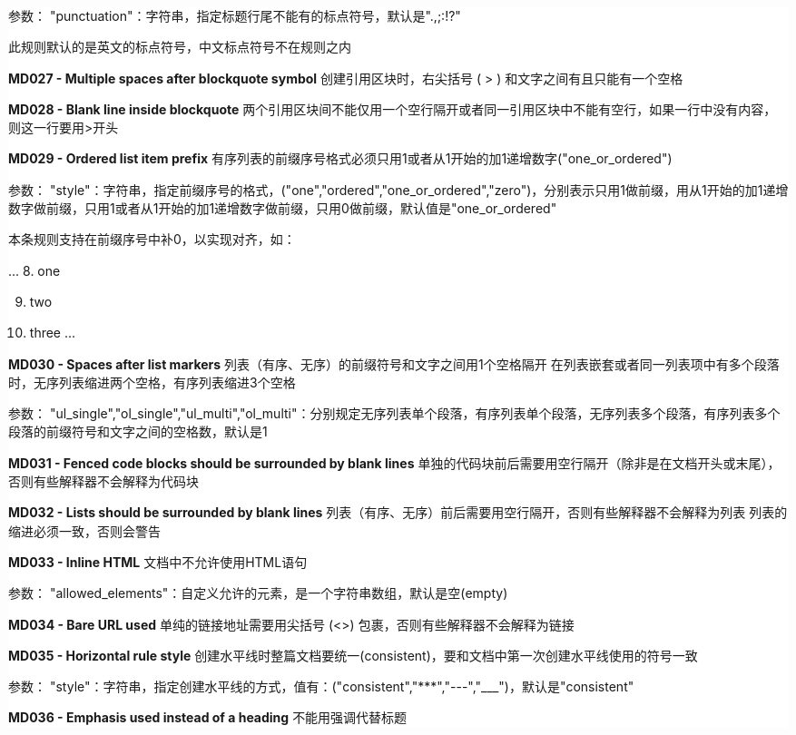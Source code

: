 参数：
"punctuation"：字符串，指定标题行尾不能有的标点符号，默认是".,;:!?"

此规则默认的是英文的标点符号，中文标点符号不在规则之内

**MD027 - Multiple spaces after blockquote symbol**
创建引用区块时，右尖括号 ( > ) 和文字之间有且只能有一个空格

**MD028 - Blank line inside blockquote**
两个引用区块间不能仅用一个空行隔开或者同一引用区块中不能有空行，如果一行中没有内容，则这一行要用>开头

**MD029 - Ordered list item prefix**
有序列表的前缀序号格式必须只用1或者从1开始的加1递增数字("one_or_ordered")

参数：
"style"：字符串，指定前缀序号的格式，("one","ordered","one_or_ordered","zero")，分别表示只用1做前缀，用从1开始的加1递增数字做前缀，只用1或者从1开始的加1递增数字做前缀，只用0做前缀，默认值是"one_or_ordered"

本条规则支持在前缀序号中补0，以实现对齐，如：

...
8. one

9. two

10. three
    ...

**MD030 - Spaces after list markers**
列表（有序、无序）的前缀符号和文字之间用1个空格隔开
在列表嵌套或者同一列表项中有多个段落时，无序列表缩进两个空格，有序列表缩进3个空格

参数：
"ul_single","ol_single","ul_multi","ol_multi"：分别规定无序列表单个段落，有序列表单个段落，无序列表多个段落，有序列表多个段落的前缀符号和文字之间的空格数，默认是1

**MD031 - Fenced code blocks should be surrounded by blank lines**
单独的代码块前后需要用空行隔开（除非是在文档开头或末尾），否则有些解释器不会解释为代码块

**MD032 - Lists should be surrounded by blank lines**
列表（有序、无序）前后需要用空行隔开，否则有些解释器不会解释为列表
列表的缩进必须一致，否则会警告

**MD033 - Inline HTML**
文档中不允许使用HTML语句

参数：
"allowed_elements"：自定义允许的元素，是一个字符串数组，默认是空(empty)

**MD034 - Bare URL used**
单纯的链接地址需要用尖括号 (<>) 包裹，否则有些解释器不会解释为链接

**MD035 - Horizontal rule style**
创建水平线时整篇文档要统一(consistent)，要和文档中第一次创建水平线使用的符号一致

参数：
"style"：字符串，指定创建水平线的方式，值有：("consistent","***","---","___")，默认是"consistent"

**MD036 - Emphasis used instead of a heading**
不能用强调代替标题
